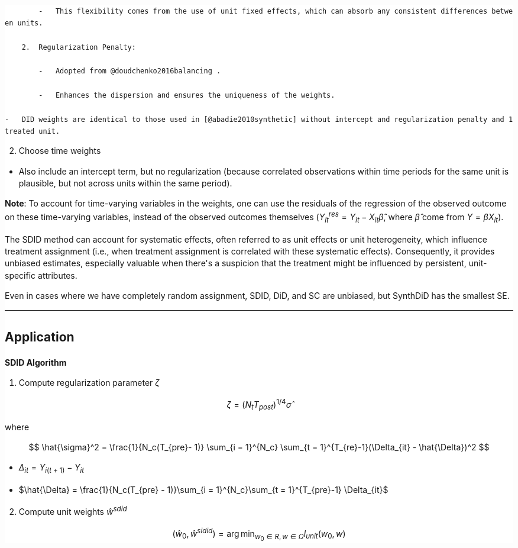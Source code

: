             -   This flexibility comes from the use of unit fixed effects, which can absorb any consistent differences between units.

        2.  Regularization Penalty:

            -   Adopted from @doudchenko2016balancing .

            -   Enhances the dispersion and ensures the uniqueness of the weights.

    -   DID weights are identical to those used in [@abadie2010synthetic] without intercept and regularization penalty and 1 treated unit.

2.  Choose time weights

-   Also include an intercept term, but no regularization (because correlated observations within time periods for the same unit is plausible, but not across units within the same period).

**Note**: To account for time-varying variables in the weights, one can use the residuals of the regression of the observed outcome on these time-varying variables, instead of the observed outcomes themselves ($Y_{it}^{res} = Y_{it} - X_{it} \hat{\beta}$, where $\hat{\beta}$ come from $Y = \beta X_{it}$).

The SDID method can account for systematic effects, often referred to as unit effects or unit heterogeneity, which influence treatment assignment (i.e., when treatment assignment is correlated with these systematic effects). Consequently, it provides unbiased estimates, especially valuable when there's a suspicion that the treatment might be influenced by persistent, unit-specific attributes.

Even in cases where we have completely random assignment, SDID, DiD, and SC are unbiased, but SynthDiD has the smallest SE.

------------------------------------------------------------------------

## Application

**SDID Algorithm**

1.  Compute regularization parameter $\zeta$

$$
\zeta = (N_{t}T_{post})^{1/4} \hat{\sigma}
$$

where

$$
\hat{\sigma}^2 = \frac{1}{N_c(T_{pre}- 1)} \sum_{i = 1}^{N_c} \sum_{t = 1}^{T_{re}-1}(\Delta_{it} - \hat{\Delta})^2
$$

-   $\Delta_{it} = Y_{i(t + 1)} - Y_{it}$

-   $\hat{\Delta} = \frac{1}{N_c(T_{pre} - 1)}\sum_{i = 1}^{N_c}\sum_{t = 1}^{T_{pre}-1} \Delta_{it}$

2.  Compute unit weights $\hat{w}^{sdid}$

$$
(\hat{w}_0, \hat{w}^{sidid}) = \arg \min_{w_0 \in R, w \in \Omega}l_{unit}(w_0, w)
$$

